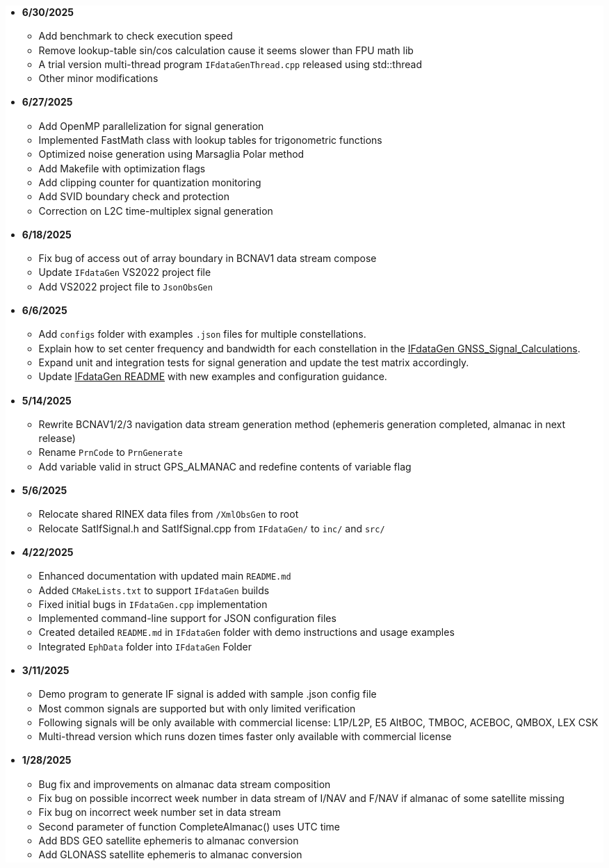 - **6/30/2025**
  - Add benchmark to check execution speed
  - Remove lookup-table sin/cos calculation cause it seems slower than FPU math lib
  - A trial version multi-thread program `IFdataGenThread.cpp` released using std::thread
  - Other minor modifications

- **6/27/2025**
  - Add OpenMP parallelization for signal generation
  - Implemented FastMath class with lookup tables for trigonometric functions
  - Optimized noise generation using Marsaglia Polar method
  - Add Makefile with optimization flags
  - Add clipping counter for quantization monitoring
  - Add SVID boundary check and protection
  - Correction on L2C time-multiplex signal generation

- **6/18/2025**
  - Fix bug of access out of array boundary in BCNAV1 data stream compose
  - Update `IFdataGen` VS2022 project file
  - Add VS2022 project file to `JsonObsGen`

- **6/6/2025**
  - Add `configs` folder with examples `.json` files for multiple constellations.
  - Explain how to set center frequency and bandwidth for each constellation in the [IFdataGen GNSS_Signal_Calculations](./IFdataGen/GNSS_Signal_Calculations.md).
  - Expand unit and integration tests for signal generation and update the test matrix accordingly.
  - Update  [IFdataGen README](./IFdataGen/README.md) with new examples and configuration guidance.

- **5/14/2025**
  - Rewrite BCNAV1/2/3 navigation data stream generation method (ephemeris generation completed, almanac in next release)
  - Rename `PrnCode` to `PrnGenerate`
  - Add variable valid in struct GPS_ALMANAC and redefine contents of variable flag

- **5/6/2025**
  - Relocate shared RINEX data files from `/XmlObsGen` to root
  - Relocate SatIfSignal.h and SatIfSignal.cpp from `IFdataGen/` to `inc/` and `src/`

- **4/22/2025**
  - Enhanced documentation with updated main `README.md`
  - Added `CMakeLists.txt` to support `IFdataGen` builds
  - Fixed initial bugs in `IFdataGen.cpp` implementation
  - Implemented command-line support for JSON configuration files
  - Created detailed `README.md` in `IFdataGen` folder with demo instructions and usage examples
  - Integrated `EphData` folder into `IFdataGen` Folder

- **3/11/2025**
  - Demo program to generate IF signal is added with sample .json config file
  - Most common signals are supported but with only limited verification
  - Following signals will be only available with commercial license: L1P/L2P, E5 AltBOC, TMBOC, ACEBOC, QMBOX, LEX CSK
  - Multi-thread version which runs dozen times faster only available with commercial license
  
- **1/28/2025**
  - Bug fix and improvements on almanac data stream composition
  - Fix bug on possible incorrect week number in data stream of I/NAV and F/NAV if almanac of some satellite missing
  - Fix bug on incorrect week number set in data stream
  - Second parameter of function CompleteAlmanac() uses UTC time
  - Add BDS GEO satellite ephemeris to almanac conversion
  - Add GLONASS satellite ephemeris to almanac conversion
  